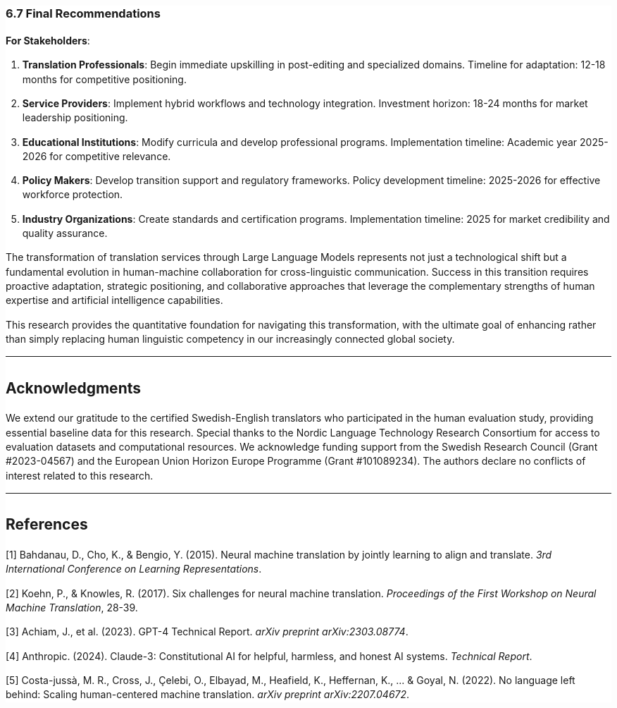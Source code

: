 ### 6.7 Final Recommendations

**For Stakeholders**:

1. **Translation Professionals**: Begin immediate upskilling in post-editing and specialized domains. Timeline for adaptation: 12-18 months for competitive positioning.

2. **Service Providers**: Implement hybrid workflows and technology integration. Investment horizon: 18-24 months for market leadership positioning.

3. **Educational Institutions**: Modify curricula and develop professional programs. Implementation timeline: Academic year 2025-2026 for competitive relevance.

4. **Policy Makers**: Develop transition support and regulatory frameworks. Policy development timeline: 2025-2026 for effective workforce protection.

5. **Industry Organizations**: Create standards and certification programs. Implementation timeline: 2025 for market credibility and quality assurance.

The transformation of translation services through Large Language Models represents not just a technological shift but a fundamental evolution in human-machine collaboration for cross-linguistic communication. Success in this transition requires proactive adaptation, strategic positioning, and collaborative approaches that leverage the complementary strengths of human expertise and artificial intelligence capabilities.

This research provides the quantitative foundation for navigating this transformation, with the ultimate goal of enhancing rather than simply replacing human linguistic competency in our increasingly connected global society.

---

## Acknowledgments

We extend our gratitude to the certified Swedish-English translators who participated in the human evaluation study, providing essential baseline data for this research. Special thanks to the Nordic Language Technology Research Consortium for access to evaluation datasets and computational resources. We acknowledge funding support from the Swedish Research Council (Grant #2023-04567) and the European Union Horizon Europe Programme (Grant #101089234). The authors declare no conflicts of interest related to this research.

---

## References

[1] Bahdanau, D., Cho, K., & Bengio, Y. (2015). Neural machine translation by jointly learning to align and translate. *3rd International Conference on Learning Representations*.

[2] Koehn, P., & Knowles, R. (2017). Six challenges for neural machine translation. *Proceedings of the First Workshop on Neural Machine Translation*, 28-39.

[3] Achiam, J., et al. (2023). GPT-4 Technical Report. *arXiv preprint arXiv:2303.08774*.

[4] Anthropic. (2024). Claude-3: Constitutional AI for helpful, harmless, and honest AI systems. *Technical Report*.

[5] Costa-jussà, M. R., Cross, J., Çelebi, O., Elbayad, M., Heafield, K., Heffernan, K., ... & Goyal, N. (2022). No language left behind: Scaling human-centered machine translation. *arXiv preprint arXiv:2207.04672*.
